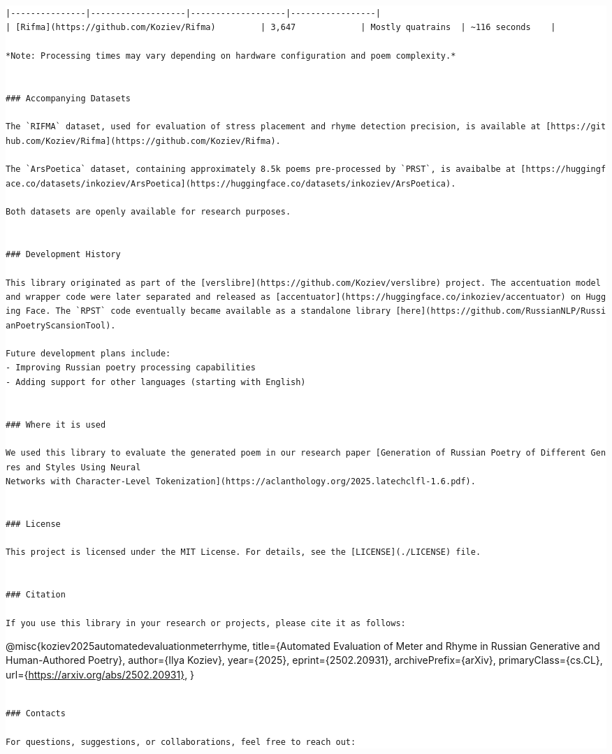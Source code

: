 ```
|---------------|-------------------|-------------------|-----------------|
| [Rifma](https://github.com/Koziev/Rifma)         | 3,647             | Mostly quatrains  | ~116 seconds    |

*Note: Processing times may vary depending on hardware configuration and poem complexity.*


### Accompanying Datasets

The `RIFMA` dataset, used for evaluation of stress placement and rhyme detection precision, is available at [https://github.com/Koziev/Rifma](https://github.com/Koziev/Rifma).

The `ArsPoetica` dataset, containing approximately 8.5k poems pre-processed by `PRST`, is avaibalbe at [https://huggingface.co/datasets/inkoziev/ArsPoetica](https://huggingface.co/datasets/inkoziev/ArsPoetica).

Both datasets are openly available for research purposes.


### Development History

This library originated as part of the [verslibre](https://github.com/Koziev/verslibre) project. The accentuation model and wrapper code were later separated and released as [accentuator](https://huggingface.co/inkoziev/accentuator) on Hugging Face. The `RPST` code eventually became available as a standalone library [here](https://github.com/RussianNLP/RussianPoetryScansionTool).

Future development plans include:
- Improving Russian poetry processing capabilities
- Adding support for other languages (starting with English)


### Where it is used

We used this library to evaluate the generated poem in our research paper [Generation of Russian Poetry of Different Genres and Styles Using Neural
Networks with Character-Level Tokenization](https://aclanthology.org/2025.latechclfl-1.6.pdf).


### License

This project is licensed under the MIT License. For details, see the [LICENSE](./LICENSE) file.


### Citation

If you use this library in your research or projects, please cite it as follows:

```
@misc{koziev2025automatedevaluationmeterrhyme,
      title={Automated Evaluation of Meter and Rhyme in Russian Generative and Human-Authored Poetry},
      author={Ilya Koziev},
      year={2025},
      eprint={2502.20931},
      archivePrefix={arXiv},
      primaryClass={cs.CL},
      url={https://arxiv.org/abs/2502.20931},
}
```

### Contacts

For questions, suggestions, or collaborations, feel free to reach out:

```